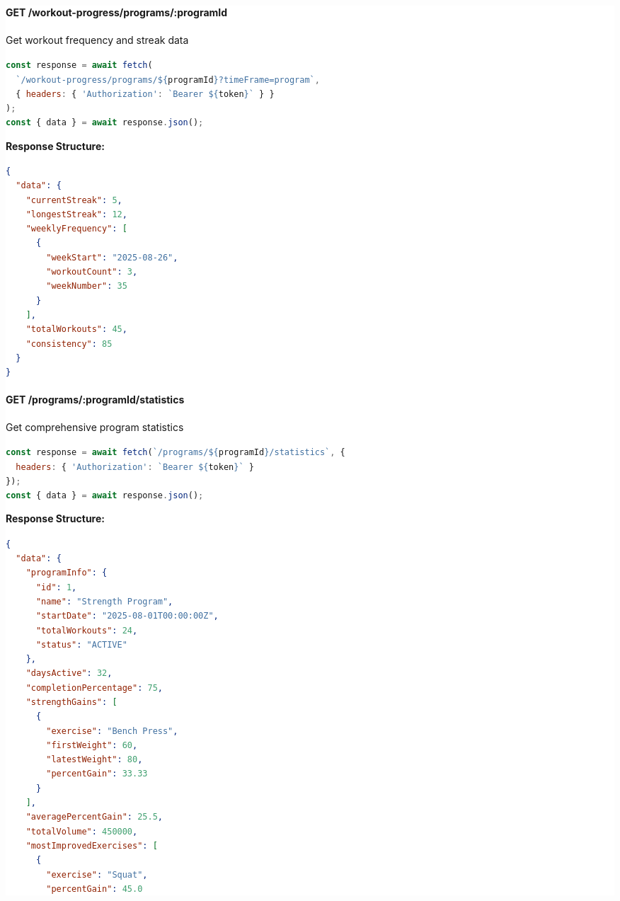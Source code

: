 #### GET /workout-progress/programs/:programId
Get workout frequency and streak data
```javascript
const response = await fetch(
  `/workout-progress/programs/${programId}?timeFrame=program`,
  { headers: { 'Authorization': `Bearer ${token}` } }
);
const { data } = await response.json();
```

**Response Structure:**
```json
{
  "data": {
    "currentStreak": 5,
    "longestStreak": 12,
    "weeklyFrequency": [
      {
        "weekStart": "2025-08-26",
        "workoutCount": 3,
        "weekNumber": 35
      }
    ],
    "totalWorkouts": 45,
    "consistency": 85
  }
}
```

#### GET /programs/:programId/statistics
Get comprehensive program statistics
```javascript
const response = await fetch(`/programs/${programId}/statistics`, {
  headers: { 'Authorization': `Bearer ${token}` }
});
const { data } = await response.json();
```

**Response Structure:**
```json
{
  "data": {
    "programInfo": {
      "id": 1,
      "name": "Strength Program",
      "startDate": "2025-08-01T00:00:00Z",
      "totalWorkouts": 24,
      "status": "ACTIVE"
    },
    "daysActive": 32,
    "completionPercentage": 75,
    "strengthGains": [
      {
        "exercise": "Bench Press",
        "firstWeight": 60,
        "latestWeight": 80,
        "percentGain": 33.33
      }
    ],
    "averagePercentGain": 25.5,
    "totalVolume": 450000,
    "mostImprovedExercises": [
      {
        "exercise": "Squat",
        "percentGain": 45.0
```